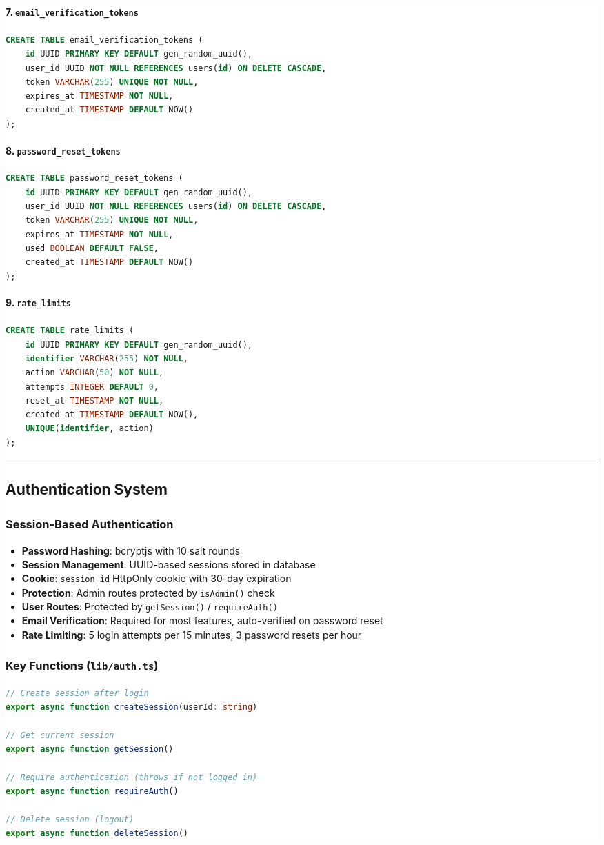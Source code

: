 #### 7. `email_verification_tokens`
```sql
CREATE TABLE email_verification_tokens (
    id UUID PRIMARY KEY DEFAULT gen_random_uuid(),
    user_id UUID NOT NULL REFERENCES users(id) ON DELETE CASCADE,
    token VARCHAR(255) UNIQUE NOT NULL,
    expires_at TIMESTAMP NOT NULL,
    created_at TIMESTAMP DEFAULT NOW()
);
```

#### 8. `password_reset_tokens`
```sql
CREATE TABLE password_reset_tokens (
    id UUID PRIMARY KEY DEFAULT gen_random_uuid(),
    user_id UUID NOT NULL REFERENCES users(id) ON DELETE CASCADE,
    token VARCHAR(255) UNIQUE NOT NULL,
    expires_at TIMESTAMP NOT NULL,
    used BOOLEAN DEFAULT FALSE,
    created_at TIMESTAMP DEFAULT NOW()
);
```

#### 9. `rate_limits`
```sql
CREATE TABLE rate_limits (
    id UUID PRIMARY KEY DEFAULT gen_random_uuid(),
    identifier VARCHAR(255) NOT NULL,
    action VARCHAR(50) NOT NULL,
    attempts INTEGER DEFAULT 0,
    reset_at TIMESTAMP NOT NULL,
    created_at TIMESTAMP DEFAULT NOW(),
    UNIQUE(identifier, action)
);
```

---

## Authentication System

### Session-Based Authentication
- **Password Hashing**: bcryptjs with 10 salt rounds
- **Session Management**: UUID-based sessions stored in database
- **Cookie**: `session_id` HttpOnly cookie with 30-day expiration
- **Protection**: Admin routes protected by `isAdmin()` check
- **User Routes**: Protected by `getSession()` / `requireAuth()`
- **Email Verification**: Required for most features, auto-verified on password reset
- **Rate Limiting**: 5 login attempts per 15 minutes, 3 password resets per hour

### Key Functions (`lib/auth.ts`)

```typescript
// Create session after login
export async function createSession(userId: string)

// Get current session
export async function getSession()

// Require authentication (throws if not logged in)
export async function requireAuth()

// Delete session (logout)
export async function deleteSession()
```
